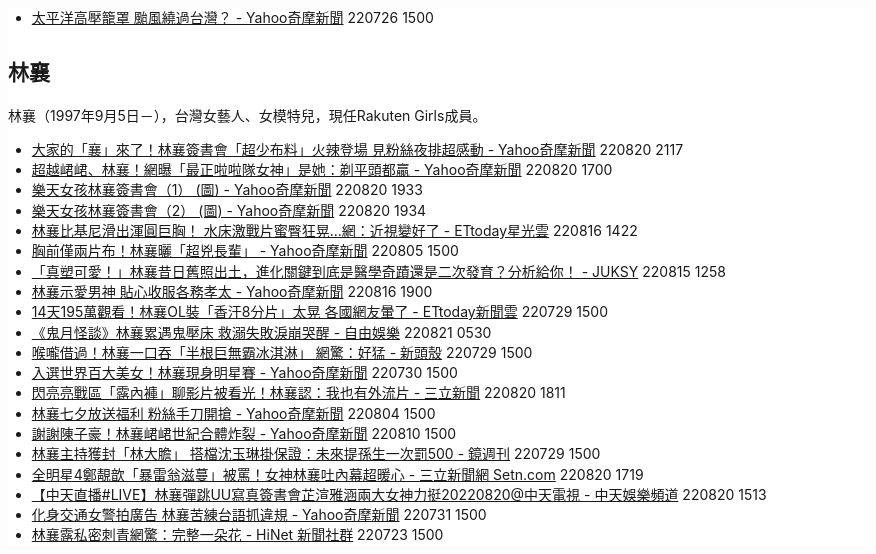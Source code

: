 - [太平洋高壓籠罩 颱風繞過台灣？ - Yahoo奇摩新聞](https://tw.news.yahoo.com/%E5%A4%AA%E5%B9%B3%E6%B4%8B%E9%AB%98%E5%A3%93%E7%B1%A0%E7%BD%A9-%E9%A2%B1%E9%A2%A8%E7%B9%9E%E9%81%8E%E5%8F%B0%E7%81%A3-110352663.html "太平洋高壓籠罩 颱風繞過台灣？ - Yahoo奇摩新聞") 220726 1500

## 林襄

林襄（1997年9月5日－），台灣女藝人、女模特兒，現任Rakuten Girls成員。
- [大家的「襄」來了！林襄簽書會「超少布料」火辣登場 見粉絲夜排超感動 - Yahoo奇摩新聞](https://tw.news.yahoo.com/%E5%A4%A7%E5%AE%B6%E7%9A%84-%E8%A5%84-%E4%BE%86%E4%BA%86-%E6%9E%97%E8%A5%84%E7%B0%BD%E6%9B%B8%E6%9C%83-%E8%B6%85%E5%B0%91%E5%B8%83%E6%96%99-131740547.html "大家的「襄」來了！林襄簽書會「超少布料」火辣登場 見粉絲夜排超感動 - Yahoo奇摩新聞") 220820 2117
- [超越峮峮、林襄！網曝「最正啦啦隊女神」是她：剃平頭都贏 - Yahoo奇摩新聞](https://tw.news.yahoo.com/%E8%B6%85%E8%B6%8A%E5%B3%AE%E5%B3%AE-%E6%9E%97%E8%A5%84-%E7%B6%B2%E6%9B%9D-%E6%9C%80%E6%AD%A3%E5%95%A6%E5%95%A6%E9%9A%8A%E5%A5%B3%E7%A5%9E-%E6%98%AF%E5%A5%B9-090004036.html "超越峮峮、林襄！網曝「最正啦啦隊女神」是她：剃平頭都贏 - Yahoo奇摩新聞") 220820 1700
- [樂天女孩林襄簽書會（1） (圖) - Yahoo奇摩新聞](https://tw.news.yahoo.com/%E6%A8%82%E5%A4%A9%E5%A5%B3%E5%AD%A9%E6%9E%97%E8%A5%84%E7%B0%BD%E6%9B%B8%E6%9C%83-1-%E5%9C%96-113309066.html "樂天女孩林襄簽書會（1） (圖) - Yahoo奇摩新聞") 220820 1933
- [樂天女孩林襄簽書會（2） (圖) - Yahoo奇摩新聞](https://tw.news.yahoo.com/%E6%A8%82%E5%A4%A9%E5%A5%B3%E5%AD%A9%E6%9E%97%E8%A5%84%E7%B0%BD%E6%9B%B8%E6%9C%83-2-%E5%9C%96-113411722.html "樂天女孩林襄簽書會（2） (圖) - Yahoo奇摩新聞") 220820 1934
- [林襄比基尼滑出渾圓巨胸！ 水床激戰片蜜臀狂晃…網：近視變好了 - ETtoday星光雲](https://star.ettoday.net/news/2317689 "林襄比基尼滑出渾圓巨胸！ 水床激戰片蜜臀狂晃…網：近視變好了 - ETtoday星光雲") 220816 1422
- [胸前僅兩片布！林襄曬「超兇長輩」 - Yahoo奇摩新聞](https://tw.news.yahoo.com/%E8%83%B8%E5%89%8D%E5%83%85%E5%85%A9%E7%89%87%E5%B8%83-%E6%9E%97%E8%A5%84%E6%9B%AC-%E8%B6%85%E5%85%87%E9%95%B7%E8%BC%A9-120000922.html "胸前僅兩片布！林襄曬「超兇長輩」 - Yahoo奇摩新聞") 220805 1500
- [「真塑可愛！」林襄昔日舊照出土，進化關鍵到底是醫學奇蹟還是二次發育？分析給你！ - JUKSY](https://www.juksy.com/article/117066-%E6%9E%97%E8%A5%84%E7%9C%9F%E7%9A%84%E6%95%B4%E5%BD%A2%E4%BA%86%E5%97%8E%EF%BC%9F%E5%A6%9D%E5%AE%B9%E6%8A%80%E5%B7%A7%E3%80%81%E6%8C%89%E6%91%A9%E2%8B%AF5+%E5%A4%A7%E9%80%B2%E5%8C%96%E9%97%9C%E9%8D%B5%E5%88%86%E6%9E%90%E7%B5%A6%E4%BD%A0%EF%BC%81 "「真塑可愛！」林襄昔日舊照出土，進化關鍵到底是醫學奇蹟還是二次發育？分析給你！ - JUKSY") 220815 1258
- [林襄示愛男神 貼心收服各務孝太 - Yahoo奇摩新聞](https://tw.news.yahoo.com/%E6%9E%97%E8%A5%84%E7%A4%BA%E6%84%9B%E7%94%B7%E7%A5%9E-%E8%B2%BC%E5%BF%83%E6%94%B6%E6%9C%8D%E5%90%84%E5%8B%99%E5%AD%9D%E5%A4%AA-110000152.html "林襄示愛男神 貼心收服各務孝太 - Yahoo奇摩新聞") 220816 1900
- [14天195萬觀看！林襄OL裝「香汗8分片」太晃 各國網友暈了 - ETtoday新聞雲](https://www.ettoday.net/news/20220729/2304739.htm "14天195萬觀看！林襄OL裝「香汗8分片」太晃 各國網友暈了 - ETtoday新聞雲") 220729 1500
- [《鬼月怪談》林襄累遇鬼壓床 救溺失敗淚崩哭醒 - 自由娛樂](https://ent.ltn.com.tw/news/paper/1535478 "《鬼月怪談》林襄累遇鬼壓床 救溺失敗淚崩哭醒 - 自由娛樂") 220821 0530
- [喉嚨借過！林襄一口吞「半根巨無霸冰淇淋」 網驚：好猛 - 新頭殼](https://newtalk.tw/news/view/2022-07-29/793067 "喉嚨借過！林襄一口吞「半根巨無霸冰淇淋」 網驚：好猛 - 新頭殼") 220729 1500
- [入選世界百大美女！林襄現身明星賽 - Yahoo奇摩新聞](https://tw.news.yahoo.com/%E5%85%A5%E9%81%B8%E4%B8%96%E7%95%8C%E7%99%BE%E5%A4%A7%E7%BE%8E%E5%A5%B3-%E6%9E%97%E8%A5%84%E7%8F%BE%E8%BA%AB%E6%98%8E%E6%98%9F%E8%B3%BD-120954779.html "入選世界百大美女！林襄現身明星賽 - Yahoo奇摩新聞") 220730 1500
- [閃亮亮戰區「露內褲」聊影片被看光！林襄認：我也有外流片 - 三立新聞](https://star.setn.com/news/1164897 "閃亮亮戰區「露內褲」聊影片被看光！林襄認：我也有外流片 - 三立新聞") 220820 1811
- [林襄七夕放送福利 粉絲手刀開搶 - Yahoo奇摩新聞](https://tw.news.yahoo.com/%E6%9E%97%E8%A5%84%E4%B8%83%E5%A4%95%E6%94%BE%E9%80%81%E7%A6%8F%E5%88%A9-%E7%B2%89%E7%B5%B2%E6%89%8B%E5%88%80%E9%96%8B%E6%90%B6-120857336.html "林襄七夕放送福利 粉絲手刀開搶 - Yahoo奇摩新聞") 220804 1500
- [謝謝陳子豪！林襄峮峮世紀合體炸裂 - Yahoo奇摩新聞](https://tw.news.yahoo.com/%E8%AC%9D%E8%AC%9D%E9%99%B3%E5%AD%90%E8%B1%AA-%E6%9E%97%E8%A5%84%E5%B3%AE%E5%B3%AE%E4%B8%96%E7%B4%80%E5%90%88%E9%AB%94%E7%82%B8%E8%A3%82-021340714.html "謝謝陳子豪！林襄峮峮世紀合體炸裂 - Yahoo奇摩新聞") 220810 1500
- [林襄主持獲封「林大膽」 搭檔沈玉琳掛保證：未來提孫生一次罰500 - 鏡週刊](https://www.mirrormedia.mg/story/20220729ent008/ "林襄主持獲封「林大膽」 搭檔沈玉琳掛保證：未來提孫生一次罰500 - 鏡週刊") 220729 1500
- [全明星4鄭靚歆「暴雷翁滋蔓」被罵！女神林襄吐內幕超暖心 - 三立新聞網 Setn.com](https://www.setn.com/News.aspx?NewsID=1164879 "全明星4鄭靚歆「暴雷翁滋蔓」被罵！女神林襄吐內幕超暖心 - 三立新聞網 Setn.com") 220820 1719
- [【中天直播#LIVE】林襄彈跳UU寫真簽書會芷渲雅涵兩大女神力挺20220820@中天電視 - 中天娛樂頻道](https://www.youtube.com/watch?v=IsBMrUcJoCU "【中天直播#LIVE】林襄彈跳UU寫真簽書會芷渲雅涵兩大女神力挺20220820@中天電視 - 中天娛樂頻道") 220820 1513
- [化身交通女警拍廣告 林襄苦練台語抓違規 - Yahoo奇摩新聞](https://tw.news.yahoo.com/%E5%8C%96%E8%BA%AB%E4%BA%A4%E9%80%9A%E5%A5%B3%E8%AD%A6%E6%8B%8D%E5%BB%A3%E5%91%8A-%E6%9E%97%E8%A5%84%E8%8B%A6%E7%B7%B4%E5%8F%B0%E8%AA%9E%E6%8A%93%E9%81%95%E8%A6%8F-020002890.html "化身交通女警拍廣告 林襄苦練台語抓違規 - Yahoo奇摩新聞") 220731 1500
- [林襄露私密刺青網驚：完整一朵花 - HiNet 新聞社群](https://times.hinet.net/news/24038969 "林襄露私密刺青網驚：完整一朵花 - HiNet 新聞社群") 220723 1500
